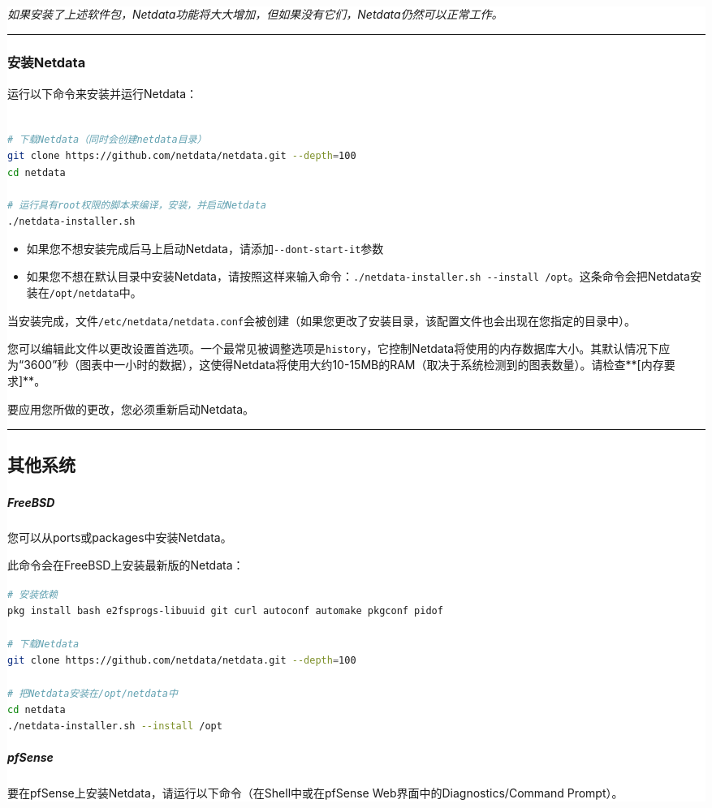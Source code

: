 *如果安装了上述软件包，Netdata功能将大大增加，但如果没有它们，Netdata仍然可以正常工作。*

---

### 安装Netdata

运行以下命令来安装并运行Netdata：

```sh

# 下载Netdata（同时会创建netdata目录）
git clone https://github.com/netdata/netdata.git --depth=100
cd netdata

# 运行具有root权限的脚本来编译，安装，并启动Netdata
./netdata-installer.sh

```

* 如果您不想安装完成后马上启动Netdata，请添加`--dont-start-it`参数

* 如果您不想在默认目录中安装Netdata，请按照这样来输入命令：`./netdata-installer.sh --install /opt`。这条命令会把Netdata安装在`/opt/netdata`中。

当安装完成，文件`/etc/netdata/netdata.conf`会被创建（如果您更改了安装目录，该配置文件也会出现在您指定的目录中）。

您可以编辑此文件以更改设置首选项。一个最常见被调整选项是`history`，它控制Netdata将使用的内存数据库大小。其默认情况下应为“3600”秒（图表中一小时的数据），这使得Netdata将使用大约10-15MB的RAM（取决于系统检测到的图表数量）。请检查**[内存要求]**。

要应用您所做的更改，您必须重新启动Netdata。

---

## 其他系统



##### FreeBSD

您可以从ports或packages中安装Netdata。

此命令会在FreeBSD上安装最新版的Netdata：

```sh
# 安装依赖
pkg install bash e2fsprogs-libuuid git curl autoconf automake pkgconf pidof

# 下载Netdata
git clone https://github.com/netdata/netdata.git --depth=100

# 把Netdata安装在/opt/netdata中
cd netdata
./netdata-installer.sh --install /opt
```

##### pfSense
要在pfSense上安装Netdata，请运行以下命令（在Shell中或在pfSense Web界面中的Diagnostics/Command Prompt）。
